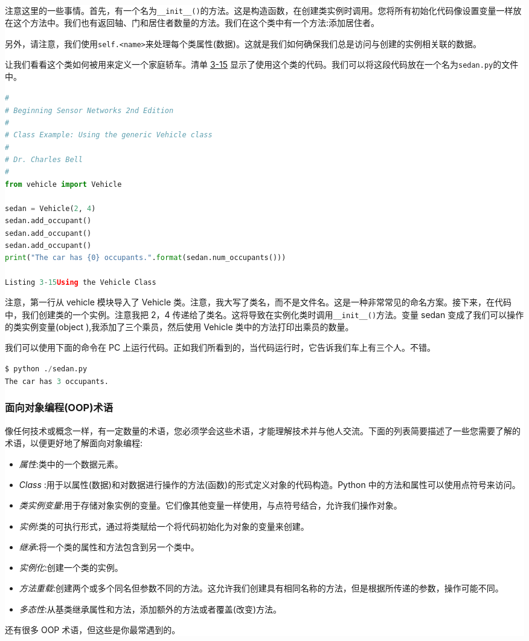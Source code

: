 注意这里的一些事情。首先，有一个名为`__init__()`的方法。这是构造函数，在创建类实例时调用。您将所有初始化代码像设置变量一样放在这个方法中。我们也有返回轴、门和居住者数量的方法。我们在这个类中有一个方法:添加居住者。

另外，请注意，我们使用`self.<name>`来处理每个类属性(数据)。这就是我们如何确保我们总是访问与创建的实例相关联的数据。

让我们看看这个类如何被用来定义一个家庭轿车。清单 [3-15](#PC22) 显示了使用这个类的代码。我们可以将这段代码放在一个名为`sedan.py`的文件中。

```py
#
# Beginning Sensor Networks 2nd Edition
#
# Class Example: Using the generic Vehicle class
#
# Dr. Charles Bell
#
from vehicle import Vehicle

sedan = Vehicle(2, 4)
sedan.add_occupant()
sedan.add_occupant()
sedan.add_occupant()
print("The car has {0} occupants.".format(sedan.num_occupants()))

Listing 3-15Using the Vehicle Class

```

注意，第一行从 vehicle 模块导入了 Vehicle 类。注意，我大写了类名，而不是文件名。这是一种非常常见的命名方案。接下来，在代码中，我们创建类的一个实例。注意我把 2，4 传递给了类名。这将导致在实例化类时调用`__init__()`方法。变量 sedan 变成了我们可以操作的类实例变量(object ),我添加了三个乘员，然后使用 Vehicle 类中的方法打印出乘员的数量。

我们可以使用下面的命令在 PC 上运行代码。正如我们所看到的，当代码运行时，它告诉我们车上有三个人。不错。

```py
$ python ./sedan.py
The car has 3 occupants.

```

### 面向对象编程(OOP)术语

像任何技术或概念一样，有一定数量的术语，您必须学会这些术语，才能理解技术并与他人交流。下面的列表简要描述了一些您需要了解的术语，以便更好地了解面向对象编程:

*   *属性*:类中的一个数据元素。

*   *Class* :用于以属性(数据)和对数据进行操作的方法(函数)的形式定义对象的代码构造。Python 中的方法和属性可以使用点符号来访问。

*   *类实例变量*:用于存储对象实例的变量。它们像其他变量一样使用，与点符号结合，允许我们操作对象。

*   *实例*:类的可执行形式，通过将类赋给一个将代码初始化为对象的变量来创建。

*   *继承*:将一个类的属性和方法包含到另一个类中。

*   *实例化*:创建一个类的实例。

*   *方法重载*:创建两个或多个同名但参数不同的方法。这允许我们创建具有相同名称的方法，但是根据所传递的参数，操作可能不同。

*   *多态性*:从基类继承属性和方法，添加额外的方法或者覆盖(改变)方法。

还有很多 OOP 术语，但这些是你最常遇到的。
